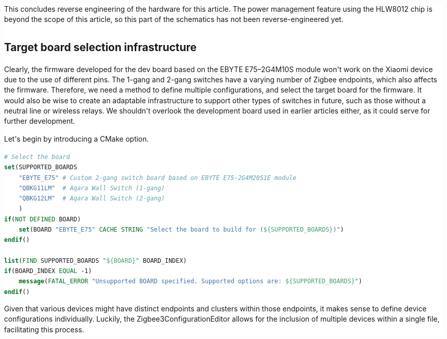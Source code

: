 This concludes reverse engineering of the hardware for this article. The power management feature using the HLW8012 chip is beyond the scope of this article, so this part of the schematics has not been reverse-engineered yet.


## Target board selection infrastructure

Clearly, the firmware developed for the dev board based on the EBYTE E75–2G4M10S module won't work on the Xiaomi device due to the use of different pins. The 1-gang and 2-gang switches have a varying number of Zigbee endpoints, which also affects the firmware. Therefore, we need a method to define multiple configurations, and select the target board for the firmware. It would also be wise to create an adaptable infrastructure to support other types of switches in future, such as those without a neutral line or wireless relays. We shouldn't overlook the development board used in earlier articles either, as it could serve for further development.

Let's begin by introducing a CMake option.

```cmake
# Select the board
set(SUPPORTED_BOARDS
    "EBYTE_E75" # Custom 2-gang switch board based on EBYTE E75-2G4M20S1E module
    "QBKG11LM"  # Aqara Wall Switch (1-gang)
    "QBKG12LM"  # Aqara Wall Switch (2-gang)
    )
if(NOT DEFINED BOARD)
    set(BOARD "EBYTE_E75" CACHE STRING "Select the board to build for (${SUPPORTED_BOARDS})")
endif()

list(FIND SUPPORTED_BOARDS "${BOARD}" BOARD_INDEX)
if(BOARD_INDEX EQUAL -1)
    message(FATAL_ERROR "Unsupported BOARD specified. Supported options are: ${SUPPORTED_BOARDS}")
endif()
```

Given that various devices might have distinct endpoints and clusters within those endpoints, it makes sense to define device configurations individually. Luckily, the Zigbee3ConfigurationEditor allows for the inclusion of multiple devices within a single file, facilitating this process.
